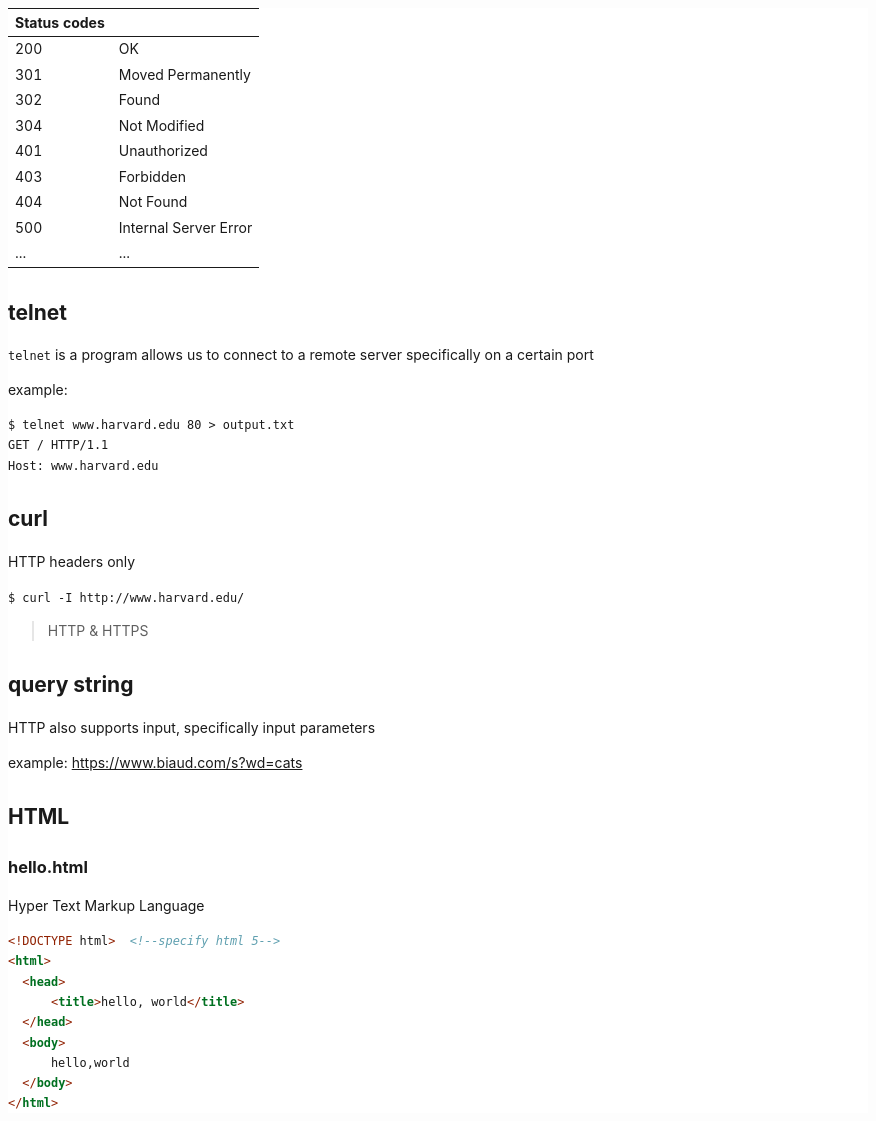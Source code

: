 | Status codes |                       |
| ------------ | --------------------- |
| 200          | OK                    |
| 301          | Moved Permanently     |
| 302          | Found                 |
| 304          | Not Modified          |
| 401          | Unauthorized          |
| 403          | Forbidden             |
| 404          | Not Found             |
| 500          | Internal Server Error |
| ...          | ...                   |

## telnet

`telnet` is a program allows us to connect to a remote server specifically on a certain port

example:

```shell
$ telnet www.harvard.edu 80 > output.txt
GET / HTTP/1.1
Host: www.harvard.edu
```

## curl

HTTP headers only

```shell
$ curl -I http://www.harvard.edu/
```

> HTTP & HTTPS

## query string

 HTTP also supports input, specifically input parameters

example: https://www.biaud.com/s?wd=cats

 ## HTML

### hello.html

Hyper Text Markup Language

```html
<!DOCTYPE html>  <!--specify html 5-->
<html>
  <head>
      <title>hello, world</title>
  </head>
  <body>
      hello,world
  </body>
</html>
```

